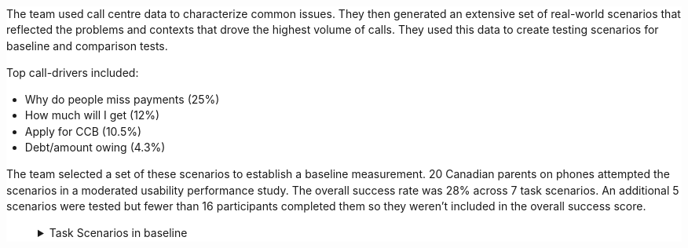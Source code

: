The team used call centre data to characterize common issues. They then generated an extensive set of real-world scenarios that reflected the problems and contexts that drove the highest volume of calls. They used this data to create testing scenarios for baseline and comparison tests.

Top call-drivers included:

-  Why do people miss payments (25%)
-  How much will I get (12%)
-  Apply for CCB (10.5%)
-  Debt/amount owing (4.3%)

The team selected a set of these scenarios to establish a baseline measurement. 20 Canadian parents on phones attempted the scenarios in a moderated usability performance study. The overall success rate was 28% across 7 task scenarios. An additional 5 scenarios were tested but fewer than 16 participants completed them so they weren’t included in the overall success score.

<div class="row">
<div class="mrgn-tp-lg mrgn-bttm-md col-md-12">
    <figure class="gc-complex-img" role="group">
      <figcaption>
        <details close="">
          <summary>Task Scenarios in baseline</summary>
          <p class="mrgn-tp-lg">
          <div class="row mrgn-tp-lg">
  <div class="col-md-12">
    <div class="table-responsive">
      <table class="table">
       <caption class="wb-inv">
        Task scenarios in baseline
        </caption>
        <thead>
          <tr>
            <th class="col-md-4">Task</th>
            <th class="col-md-8">Scenario</th>
          </tr>
        </thead>
        <tbody>
          <tr>
            <td>Payments stopped</td>
            <td><p>You didn't get your usual child benefit payment in May/July. Which of the reasons below would cause     payments to stop?</p>
             </td>
          </tr>
          <tr>
            <td>Calculate payment</td>
            <td><p>Mart's second child was just born. How much Canada Child Benefit will Mart get every month? - Mart lives in Quebec, single with sole custody. 1st child is 2 years old - Made 60,000 last year - Will be on leave for next 12 months so will only make $30,000</p>
              </td>
          </tr>
          <tr>
            <td>Payment date</td>
            <td><p>Baseline: Exactly which day in July will your Canada Child Benefit payment be deposited?</p>     
                <p>Optimization: Exactly which day in December will your Canada Child Benefit payment be deposited?
                </p>
              </td>
          </tr>
          <tr>
            <td>Share custody percentage</td>
            <td><p>Peter's kids are living with his ex. They will start coming to stay with Peter for 2 weekends per month. Should he apply for the Canada Child Benefit?
</p>
              </td>
          </tr>
          <tr>